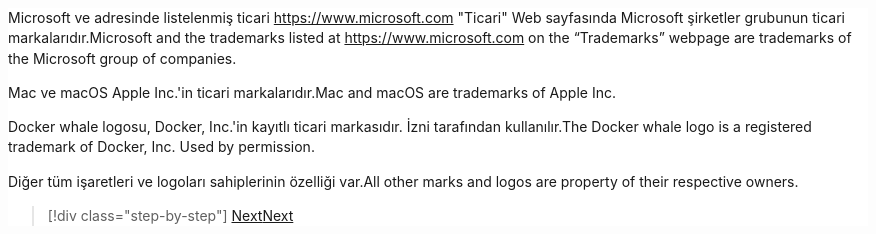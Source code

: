 <span data-ttu-id="bc6f4-212">Microsoft ve adresinde listelenmiş ticari <https://www.microsoft.com> "Ticari" Web sayfasında Microsoft şirketler grubunun ticari markalarıdır.</span><span class="sxs-lookup"><span data-stu-id="bc6f4-212">Microsoft and the trademarks listed at <https://www.microsoft.com> on the “Trademarks” webpage are trademarks of the Microsoft group of companies.</span></span>

<span data-ttu-id="bc6f4-213">Mac ve macOS Apple Inc.'in ticari markalarıdır.</span><span class="sxs-lookup"><span data-stu-id="bc6f4-213">Mac and macOS are trademarks of Apple Inc.</span></span>

<span data-ttu-id="bc6f4-214">Docker whale logosu, Docker, Inc.'in kayıtlı ticari markasıdır. İzni tarafından kullanılır.</span><span class="sxs-lookup"><span data-stu-id="bc6f4-214">The Docker whale logo is a registered trademark of Docker, Inc. Used by permission.</span></span>

<span data-ttu-id="bc6f4-215">Diğer tüm işaretleri ve logoları sahiplerinin özelliği var.</span><span class="sxs-lookup"><span data-stu-id="bc6f4-215">All other marks and logos are property of their respective owners.</span></span>

>[!div class="step-by-step"]
>[<span data-ttu-id="bc6f4-216">Next</span><span class="sxs-lookup"><span data-stu-id="bc6f4-216">Next</span></span>](container-docker-introduction/index.md)